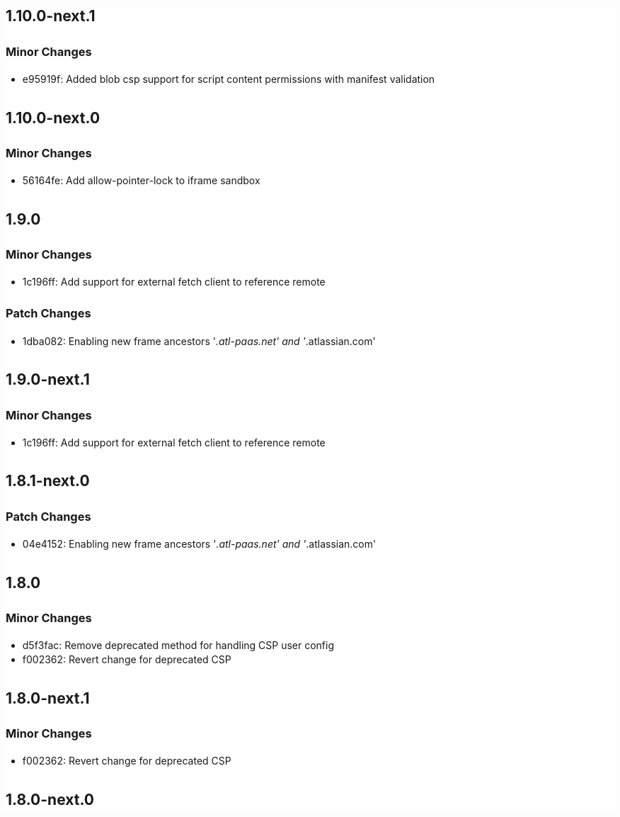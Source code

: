 ## 1.10.0-next.1

### Minor Changes

- e95919f: Added blob csp support for script content permissions with manifest validation

## 1.10.0-next.0

### Minor Changes

- 56164fe: Add allow-pointer-lock to iframe sandbox

## 1.9.0

### Minor Changes

- 1c196ff: Add support for external fetch client to reference remote

### Patch Changes

- 1dba082: Enabling new frame ancestors '_.atl-paas.net' and '_.atlassian.com'

## 1.9.0-next.1

### Minor Changes

- 1c196ff: Add support for external fetch client to reference remote

## 1.8.1-next.0

### Patch Changes

- 04e4152: Enabling new frame ancestors '_.atl-paas.net' and '_.atlassian.com'

## 1.8.0

### Minor Changes

- d5f3fac: Remove deprecated method for handling CSP user config
- f002362: Revert change for deprecated CSP

## 1.8.0-next.1

### Minor Changes

- f002362: Revert change for deprecated CSP

## 1.8.0-next.0

